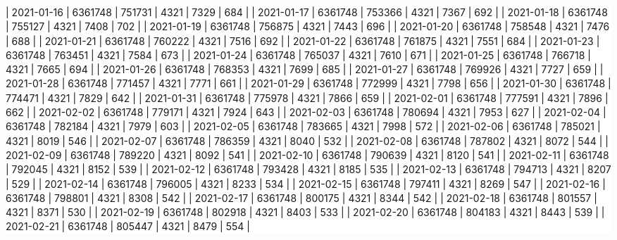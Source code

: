 | 2021-01-16 | 6361748 | 751731 | 4321 | 7329 | 684 |
| 2021-01-17 | 6361748 | 753366 | 4321 | 7367 | 692 |
| 2021-01-18 | 6361748 | 755127 | 4321 | 7408 | 702 |
| 2021-01-19 | 6361748 | 756875 | 4321 | 7443 | 696 |
| 2021-01-20 | 6361748 | 758548 | 4321 | 7476 | 688 |
| 2021-01-21 | 6361748 | 760222 | 4321 | 7516 | 692 |
| 2021-01-22 | 6361748 | 761875 | 4321 | 7551 | 684 |
| 2021-01-23 | 6361748 | 763451 | 4321 | 7584 | 673 |
| 2021-01-24 | 6361748 | 765037 | 4321 | 7610 | 671 |
| 2021-01-25 | 6361748 | 766718 | 4321 | 7665 | 694 |
| 2021-01-26 | 6361748 | 768353 | 4321 | 7699 | 685 |
| 2021-01-27 | 6361748 | 769926 | 4321 | 7727 | 659 |
| 2021-01-28 | 6361748 | 771457 | 4321 | 7771 | 661 |
| 2021-01-29 | 6361748 | 772999 | 4321 | 7798 | 656 |
| 2021-01-30 | 6361748 | 774471 | 4321 | 7829 | 642 |
| 2021-01-31 | 6361748 | 775978 | 4321 | 7866 | 659 |
| 2021-02-01 | 6361748 | 777591 | 4321 | 7896 | 662 |
| 2021-02-02 | 6361748 | 779171 | 4321 | 7924 | 643 |
| 2021-02-03 | 6361748 | 780694 | 4321 | 7953 | 627 |
| 2021-02-04 | 6361748 | 782184 | 4321 | 7979 | 603 |
| 2021-02-05 | 6361748 | 783665 | 4321 | 7998 | 572 |
| 2021-02-06 | 6361748 | 785021 | 4321 | 8019 | 546 |
| 2021-02-07 | 6361748 | 786359 | 4321 | 8040 | 532 |
| 2021-02-08 | 6361748 | 787802 | 4321 | 8072 | 544 |
| 2021-02-09 | 6361748 | 789220 | 4321 | 8092 | 541 |
| 2021-02-10 | 6361748 | 790639 | 4321 | 8120 | 541 |
| 2021-02-11 | 6361748 | 792045 | 4321 | 8152 | 539 |
| 2021-02-12 | 6361748 | 793428 | 4321 | 8185 | 535 |
| 2021-02-13 | 6361748 | 794713 | 4321 | 8207 | 529 |
| 2021-02-14 | 6361748 | 796005 | 4321 | 8233 | 534 |
| 2021-02-15 | 6361748 | 797411 | 4321 | 8269 | 547 |
| 2021-02-16 | 6361748 | 798801 | 4321 | 8308 | 542 |
| 2021-02-17 | 6361748 | 800175 | 4321 | 8344 | 542 |
| 2021-02-18 | 6361748 | 801557 | 4321 | 8371 | 530 |
| 2021-02-19 | 6361748 | 802918 | 4321 | 8403 | 533 |
| 2021-02-20 | 6361748 | 804183 | 4321 | 8443 | 539 |
| 2021-02-21 | 6361748 | 805447 | 4321 | 8479 | 554 |